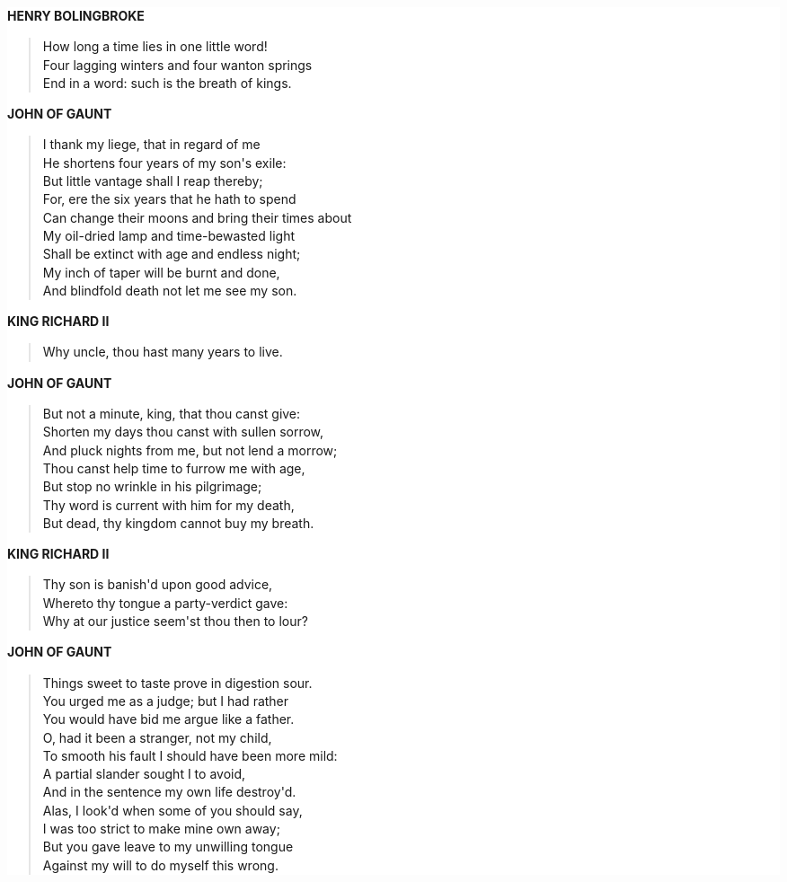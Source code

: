 <A NAME=speech38><b>HENRY BOLINGBROKE</b></a>
<blockquote>
<A NAME=214>How long a time lies in one little word!</A><br>
<A NAME=215>Four lagging winters and four wanton springs</A><br>
<A NAME=216>End in a word: such is the breath of kings.</A><br>
</blockquote>

<A NAME=speech39><b>JOHN OF GAUNT</b></a>
<blockquote>
<A NAME=217>I thank my liege, that in regard of me</A><br>
<A NAME=218>He shortens four years of my son's exile:</A><br>
<A NAME=219>But little vantage shall I reap thereby;</A><br>
<A NAME=220>For, ere the six years that he hath to spend</A><br>
<A NAME=221>Can change their moons and bring their times about</A><br>
<A NAME=222>My oil-dried lamp and time-bewasted light</A><br>
<A NAME=223>Shall be extinct with age and endless night;</A><br>
<A NAME=224>My inch of taper will be burnt and done,</A><br>
<A NAME=225>And blindfold death not let me see my son.</A><br>
</blockquote>

<A NAME=speech40><b>KING RICHARD II</b></a>
<blockquote>
<A NAME=226>Why uncle, thou hast many years to live.</A><br>
</blockquote>

<A NAME=speech41><b>JOHN OF GAUNT</b></a>
<blockquote>
<A NAME=227>But not a minute, king, that thou canst give:</A><br>
<A NAME=228>Shorten my days thou canst with sullen sorrow,</A><br>
<A NAME=229>And pluck nights from me, but not lend a morrow;</A><br>
<A NAME=230>Thou canst help time to furrow me with age,</A><br>
<A NAME=231>But stop no wrinkle in his pilgrimage;</A><br>
<A NAME=232>Thy word is current with him for my death,</A><br>
<A NAME=233>But dead, thy kingdom cannot buy my breath.</A><br>
</blockquote>

<A NAME=speech42><b>KING RICHARD II</b></a>
<blockquote>
<A NAME=234>Thy son is banish'd upon good advice,</A><br>
<A NAME=235>Whereto thy tongue a party-verdict gave:</A><br>
<A NAME=236>Why at our justice seem'st thou then to lour?</A><br>
</blockquote>

<A NAME=speech43><b>JOHN OF GAUNT</b></a>
<blockquote>
<A NAME=237>Things sweet to taste prove in digestion sour.</A><br>
<A NAME=238>You urged me as a judge; but I had rather</A><br>
<A NAME=239>You would have bid me argue like a father.</A><br>
<A NAME=240>O, had it been a stranger, not my child,</A><br>
<A NAME=241>To smooth his fault I should have been more mild:</A><br>
<A NAME=242>A partial slander sought I to avoid,</A><br>
<A NAME=243>And in the sentence my own life destroy'd.</A><br>
<A NAME=244>Alas, I look'd when some of you should say,</A><br>
<A NAME=245>I was too strict to make mine own away;</A><br>
<A NAME=246>But you gave leave to my unwilling tongue</A><br>
<A NAME=247>Against my will to do myself this wrong.</A><br>
</blockquote>
